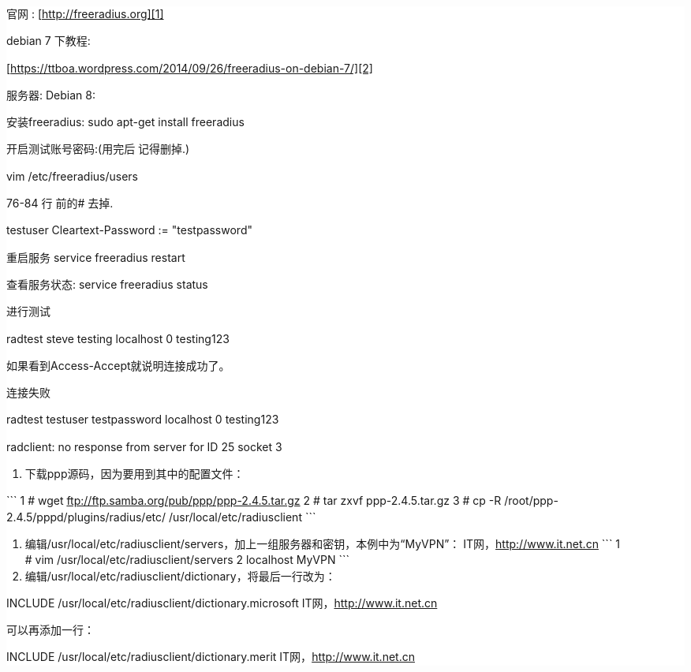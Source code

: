 官网 :  [http://freeradius.org][1]

debian 7 下教程:

[https://ttboa.wordpress.com/2014/09/26/freeradius-on-debian-7/][2]

服务器: Debian 8:

安装freeradius:     sudo apt-get install freeradius

开启测试账号密码:(用完后 记得删掉.) 

vim /etc/freeradius/users

76-84 行 前的# 去掉.

testuser Cleartext-Password := "testpassword"

重启服务   service freeradius restart

查看服务状态:  service freeradius status

进行测试

radtest steve testing localhost 0 testing123



如果看到Access-Accept就说明连接成功了。

连接失败

radtest testuser testpassword localhost 0 testing123

radclient: no response from server for ID 25 socket 3











1. 下载ppp源码，因为要用到其中的配置文件：

\`\`\` 
1   # wget ftp://ftp.samba.org/pub/ppp/ppp-2.4.5.tar.gz
2   # tar zxvf ppp-2.4.5.tar.gz
3   # cp -R /root/ppp-2.4.5/pppd/plugins/radius/etc/ /usr/local/etc/radiusclient
\`\`\`

1. 编辑/usr/local/etc/radiusclient/servers，加上一组服务器和密钥，本例中为“MyVPN”： IT网，http://www.it.net.cn
   \`\`\` 
   1   # vim /usr/local/etc/radiusclient/servers
   2   localhost MyVPN
   \`\`\`
2. 编辑/usr/local/etc/radiusclient/dictionary，将最后一行改为：

INCLUDE /usr/local/etc/radiusclient/dictionary.microsoft IT网，http://www.it.net.cn

可以再添加一行：

INCLUDE /usr/local/etc/radiusclient/dictionary.merit IT网，http://www.it.net.cn
